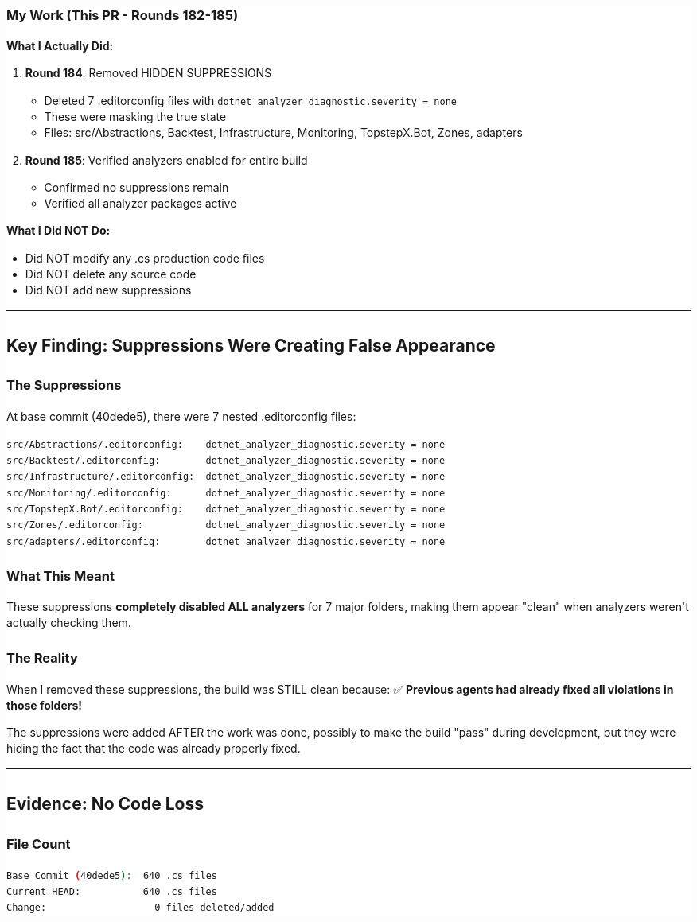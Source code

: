 ### My Work (This PR - Rounds 182-185)

**What I Actually Did:**
1. **Round 184**: Removed HIDDEN SUPPRESSIONS
   - Deleted 7 .editorconfig files with `dotnet_analyzer_diagnostic.severity = none`
   - These were masking the true state
   - Files: src/Abstractions, Backtest, Infrastructure, Monitoring, TopstepX.Bot, Zones, adapters

2. **Round 185**: Verified analyzers enabled for entire build
   - Confirmed no suppressions remain
   - Verified all analyzer packages active

**What I Did NOT Do:**
- Did NOT modify any .cs production code files
- Did NOT delete any source code
- Did NOT add new suppressions

---

## Key Finding: Suppressions Were Creating False Appearance

### The Suppressions
At base commit (40dede5), there were 7 nested .editorconfig files:
```
src/Abstractions/.editorconfig:    dotnet_analyzer_diagnostic.severity = none
src/Backtest/.editorconfig:        dotnet_analyzer_diagnostic.severity = none
src/Infrastructure/.editorconfig:  dotnet_analyzer_diagnostic.severity = none
src/Monitoring/.editorconfig:      dotnet_analyzer_diagnostic.severity = none
src/TopstepX.Bot/.editorconfig:    dotnet_analyzer_diagnostic.severity = none
src/Zones/.editorconfig:           dotnet_analyzer_diagnostic.severity = none
src/adapters/.editorconfig:        dotnet_analyzer_diagnostic.severity = none
```

### What This Meant
These suppressions **completely disabled ALL analyzers** for 7 major folders, making them appear "clean" when analyzers weren't actually checking them.

### The Reality
When I removed these suppressions, the build was STILL clean because:
✅ **Previous agents had already fixed all violations in those folders!**

The suppressions were added AFTER the work was done, possibly to make the build "pass" during development, but they were hiding the fact that the code was already properly fixed.

---

## Evidence: No Code Loss

### File Count
```bash
Base Commit (40dede5):  640 .cs files
Current HEAD:           640 .cs files
Change:                   0 files deleted/added
```
